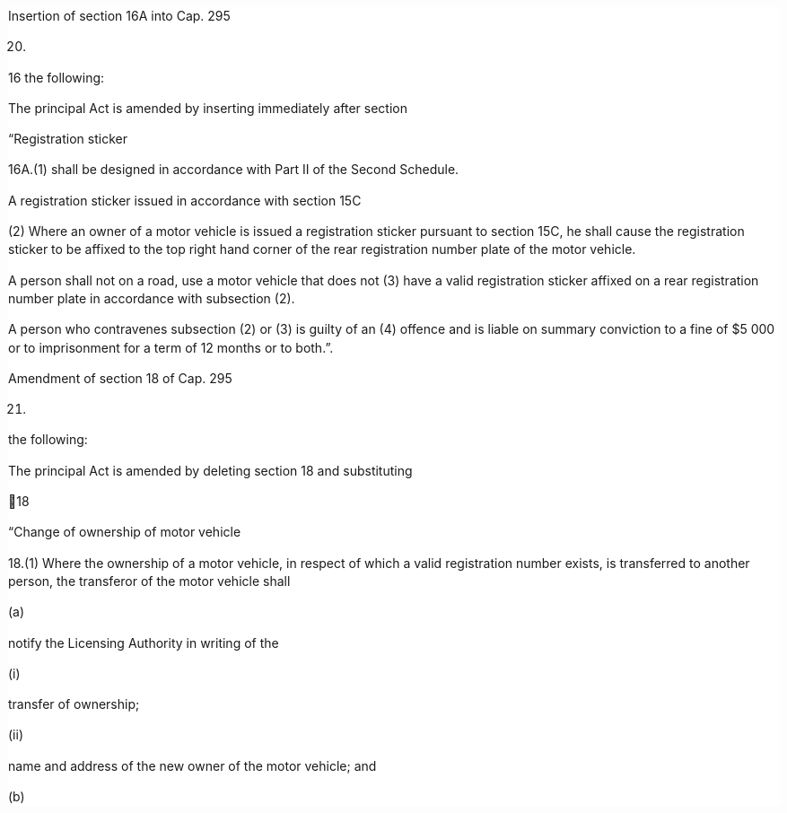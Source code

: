 Insertion of section 16A into Cap. 295

20.
16 the following:

The principal Act is amended by inserting immediately after section

“Registration sticker

16A.(1)
shall be designed in accordance with Part II of the Second Schedule.

A registration sticker issued in accordance with section 15C

(2)
Where an owner of a motor vehicle is issued a registration sticker
pursuant to section 15C, he shall cause the registration sticker to be
affixed to the top right hand corner of the rear registration number plate
of the motor vehicle.

A person shall not on a road, use a motor vehicle that does not
(3)
have a valid registration sticker affixed on a rear registration number
plate in accordance with subsection (2).

A person who contravenes subsection (2) or (3) is guilty of an
(4)
offence and is liable on summary conviction to a fine of $5 000 or to
imprisonment for a term of 12 months or to both.”.

Amendment of section 18 of Cap. 295

21.
the following:

The principal Act is amended by deleting section 18 and substituting

18

“Change of ownership of motor vehicle

18.(1)
Where the ownership of a motor vehicle, in respect of which
a valid registration number exists, is transferred to another person, the
transferor of the motor vehicle shall

(a)

notify the Licensing Authority in writing of the

(i)

transfer of ownership;

(ii)

name and address of the new owner of the motor vehicle;
and

(b)

